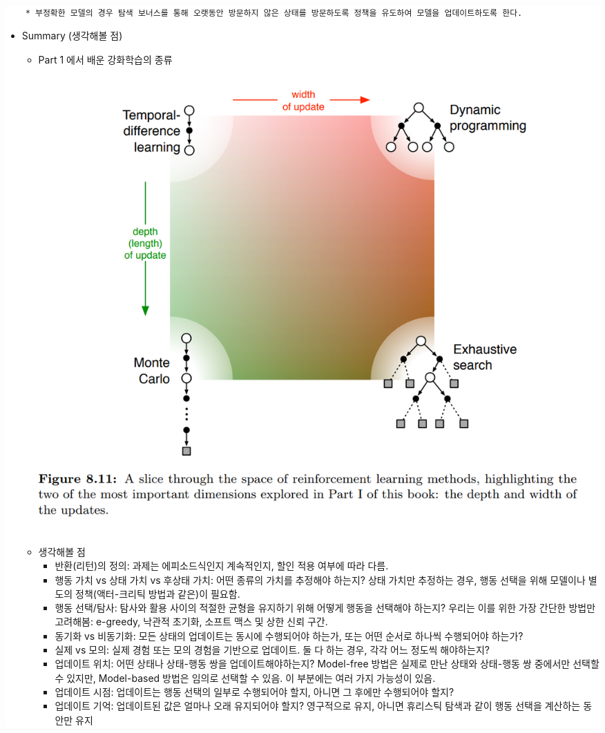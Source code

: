 		* 부정확한 모델의 경우 탐색 보너스를 통해 오랫동안 방문하지 않은 상태를 방문하도록 정책을 유도하여 모델을 업데이트하도록 한다.

- Summary (생각해볼 점)

	+ Part 1 에서 배운 강화학습의 종류
	
	![reinforcement_learning_dimensions_part_1](/assets/images/posts/reinforcement_learning_dimensions_part_1.png)

	+ 생각해볼 점
		* 반환(리턴)의 정의: 과제는 에피소드식인지 계속적인지, 할인 적용 여부에 따라 다름.
		* 행동 가치 vs 상태 가치 vs 후상태 가치: 어떤 종류의 가치를 추정해야 하는지? 상태 가치만 추정하는 경우, 행동 선택을 위해 모델이나 별도의 정책(액터-크리틱 방법과 같은)이 필요함.
		* 행동 선택/탐사: 탐사와 활용 사이의 적절한 균형을 유지하기 위해 어떻게 행동을 선택해야 하는지? 우리는 이를 위한 가장 간단한 방법만 고려해봄: e-greedy, 낙관적 초기화, 소프트 맥스 및 상한 신뢰 구간.
		* 동기화 vs 비동기화: 모든 상태의 업데이트는 동시에 수행되어야 하는가, 또는 어떤 순서로 하나씩 수행되어야 하는가?
		* 실제 vs 모의: 실제 경험 또는 모의 경험을 기반으로 업데이트. 둘 다 하는 경우, 각각 어느 정도씩 해야하는지?
		* 업데이트 위치: 어떤 상태나 상태-행동 쌍을 업데이트해야하는지? Model-free 방법은 실제로 만난 상태와 상태-행동 쌍 중에서만 선택할 수 있지만, Model-based 방법은 임의로 선택할 수 있음. 이 부분에는 여러 가지 가능성이 있음.
		* 업데이트 시점: 업데이트는 행동 선택의 일부로 수행되어야 할지, 아니면 그 후에만 수행되어야 할지?
		* 업데이트 기억: 업데이트된 값은 얼마나 오래 유지되어야 할지? 영구적으로 유지, 아니면 휴리스틱 탐색과 같이 행동 선택을 계산하는 동안만 유지
		
